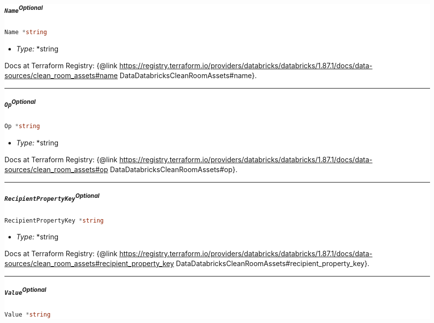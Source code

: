 
##### `Name`<sup>Optional</sup> <a name="Name" id="@cdktf/provider-databricks.dataDatabricksCleanRoomAssets.DataDatabricksCleanRoomAssetsAssetsTableLocalDetailsPartitionsValue.property.name"></a>

```go
Name *string
```

- *Type:* *string

Docs at Terraform Registry: {@link https://registry.terraform.io/providers/databricks/databricks/1.87.1/docs/data-sources/clean_room_assets#name DataDatabricksCleanRoomAssets#name}.

---

##### `Op`<sup>Optional</sup> <a name="Op" id="@cdktf/provider-databricks.dataDatabricksCleanRoomAssets.DataDatabricksCleanRoomAssetsAssetsTableLocalDetailsPartitionsValue.property.op"></a>

```go
Op *string
```

- *Type:* *string

Docs at Terraform Registry: {@link https://registry.terraform.io/providers/databricks/databricks/1.87.1/docs/data-sources/clean_room_assets#op DataDatabricksCleanRoomAssets#op}.

---

##### `RecipientPropertyKey`<sup>Optional</sup> <a name="RecipientPropertyKey" id="@cdktf/provider-databricks.dataDatabricksCleanRoomAssets.DataDatabricksCleanRoomAssetsAssetsTableLocalDetailsPartitionsValue.property.recipientPropertyKey"></a>

```go
RecipientPropertyKey *string
```

- *Type:* *string

Docs at Terraform Registry: {@link https://registry.terraform.io/providers/databricks/databricks/1.87.1/docs/data-sources/clean_room_assets#recipient_property_key DataDatabricksCleanRoomAssets#recipient_property_key}.

---

##### `Value`<sup>Optional</sup> <a name="Value" id="@cdktf/provider-databricks.dataDatabricksCleanRoomAssets.DataDatabricksCleanRoomAssetsAssetsTableLocalDetailsPartitionsValue.property.value"></a>

```go
Value *string
```
